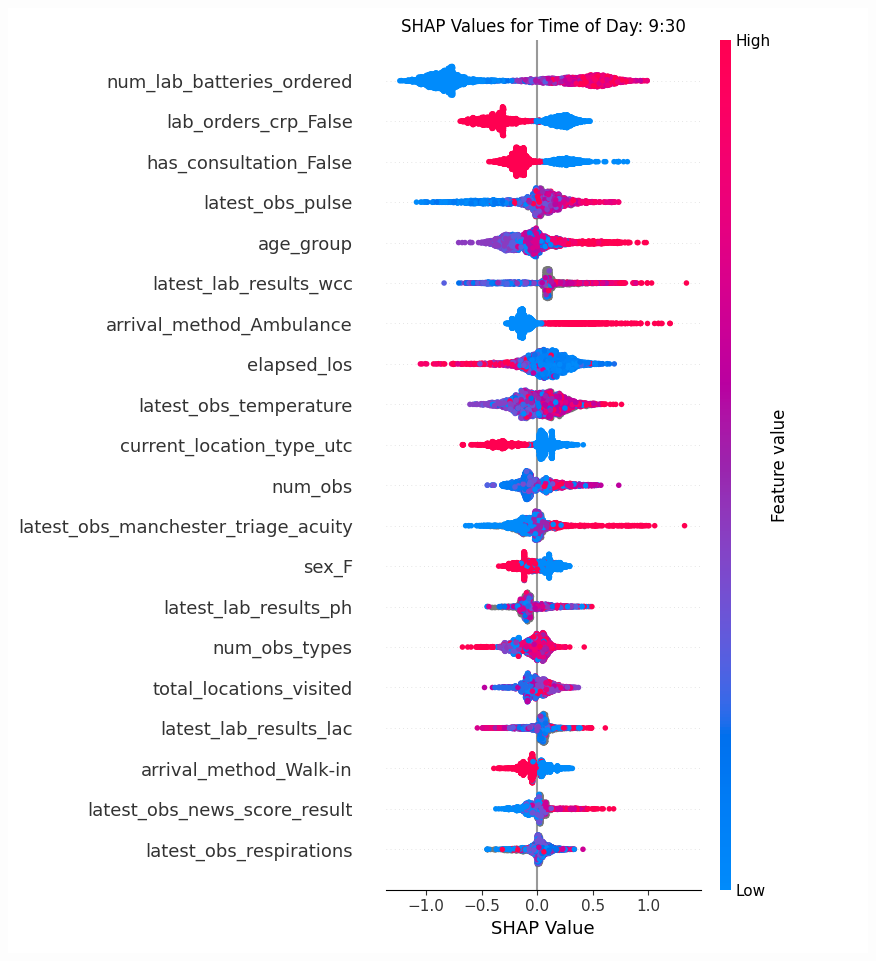 

    
![png](4a_Predict_probability_of_admission_from_ED_files/4a_Predict_probability_of_admission_from_ED_79_3.png)
    
